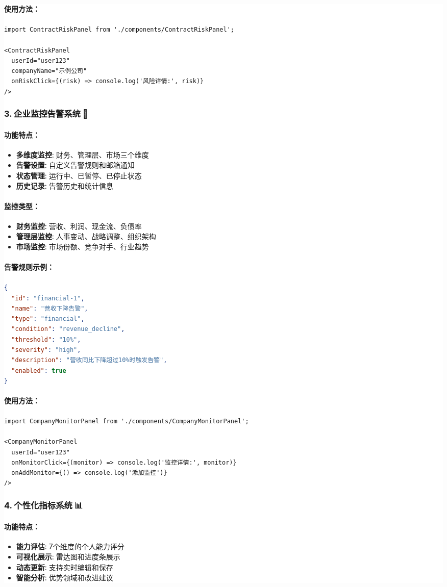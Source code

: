 #### 使用方法：
```tsx
import ContractRiskPanel from './components/ContractRiskPanel';

<ContractRiskPanel 
  userId="user123"
  companyName="示例公司"
  onRiskClick={(risk) => console.log('风险详情:', risk)}
/>
```

### 3. **企业监控告警系统** 🏢

#### 功能特点：
- **多维度监控**: 财务、管理层、市场三个维度
- **告警设置**: 自定义告警规则和邮箱通知
- **状态管理**: 运行中、已暂停、已停止状态
- **历史记录**: 告警历史和统计信息

#### 监控类型：
- **财务监控**: 营收、利润、现金流、负债率
- **管理层监控**: 人事变动、战略调整、组织架构
- **市场监控**: 市场份额、竞争对手、行业趋势

#### 告警规则示例：
```json
{
  "id": "financial-1",
  "name": "营收下降告警",
  "type": "financial",
  "condition": "revenue_decline",
  "threshold": "10%",
  "severity": "high",
  "description": "营收同比下降超过10%时触发告警",
  "enabled": true
}
```

#### 使用方法：
```tsx
import CompanyMonitorPanel from './components/CompanyMonitorPanel';

<CompanyMonitorPanel 
  userId="user123"
  onMonitorClick={(monitor) => console.log('监控详情:', monitor)}
  onAddMonitor={() => console.log('添加监控')}
/>
```

### 4. **个性化指标系统** 📊

#### 功能特点：
- **能力评估**: 7个维度的个人能力评分
- **可视化展示**: 雷达图和进度条展示
- **动态更新**: 支持实时编辑和保存
- **智能分析**: 优势领域和改进建议
